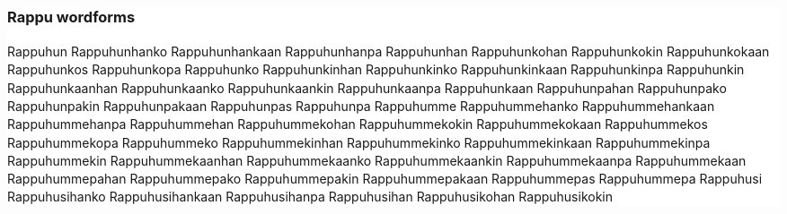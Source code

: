 
### Rappu wordforms

Rappuhun
Rappuhunhanko
Rappuhunhankaan
Rappuhunhanpa
Rappuhunhan
Rappuhunkohan
Rappuhunkokin
Rappuhunkokaan
Rappuhunkos
Rappuhunkopa
Rappuhunko
Rappuhunkinhan
Rappuhunkinko
Rappuhunkinkaan
Rappuhunkinpa
Rappuhunkin
Rappuhunkaanhan
Rappuhunkaanko
Rappuhunkaankin
Rappuhunkaanpa
Rappuhunkaan
Rappuhunpahan
Rappuhunpako
Rappuhunpakin
Rappuhunpakaan
Rappuhunpas
Rappuhunpa
Rappuhumme
Rappuhummehanko
Rappuhummehankaan
Rappuhummehanpa
Rappuhummehan
Rappuhummekohan
Rappuhummekokin
Rappuhummekokaan
Rappuhummekos
Rappuhummekopa
Rappuhummeko
Rappuhummekinhan
Rappuhummekinko
Rappuhummekinkaan
Rappuhummekinpa
Rappuhummekin
Rappuhummekaanhan
Rappuhummekaanko
Rappuhummekaankin
Rappuhummekaanpa
Rappuhummekaan
Rappuhummepahan
Rappuhummepako
Rappuhummepakin
Rappuhummepakaan
Rappuhummepas
Rappuhummepa
Rappuhusi
Rappuhusihanko
Rappuhusihankaan
Rappuhusihanpa
Rappuhusihan
Rappuhusikohan
Rappuhusikokin